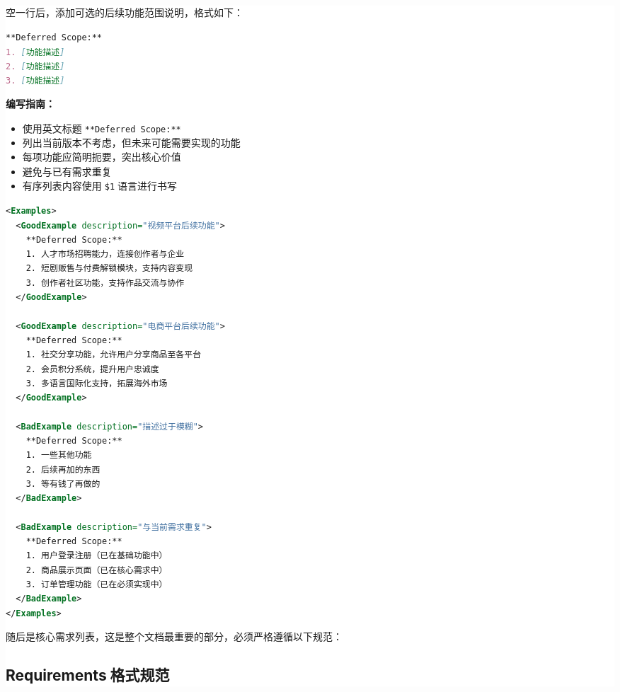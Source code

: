 ```xml
```

空一行后，添加可选的后续功能范围说明，格式如下：

```md
**Deferred Scope:**
1. [功能描述]
2. [功能描述]
3. [功能描述]
```

**编写指南：**
- 使用英文标题 `**Deferred Scope:**`
- 列出当前版本不考虑，但未来可能需要实现的功能
- 每项功能应简明扼要，突出核心价值
- 避免与已有需求重复
- 有序列表内容使用 `$1` 语言进行书写

```xml
<Examples>
  <GoodExample description="视频平台后续功能">
    **Deferred Scope:**
    1. 人才市场招聘能力，连接创作者与企业
    2. 短剧贩售与付费解锁模块，支持内容变现
    3. 创作者社区功能，支持作品交流与协作
  </GoodExample>

  <GoodExample description="电商平台后续功能">
    **Deferred Scope:**
    1. 社交分享功能，允许用户分享商品至各平台
    2. 会员积分系统，提升用户忠诚度
    3. 多语言国际化支持，拓展海外市场
  </GoodExample>

  <BadExample description="描述过于模糊">
    **Deferred Scope:**
    1. 一些其他功能
    2. 后续再加的东西
    3. 等有钱了再做的
  </BadExample>

  <BadExample description="与当前需求重复">
    **Deferred Scope:**
    1. 用户登录注册（已在基础功能中）
    2. 商品展示页面（已在核心需求中）
    3. 订单管理功能（已在必须实现中）
  </BadExample>
</Examples>
```


随后是核心需求列表，这是整个文档最重要的部分，必须严格遵循以下规范：

## Requirements 格式规范
